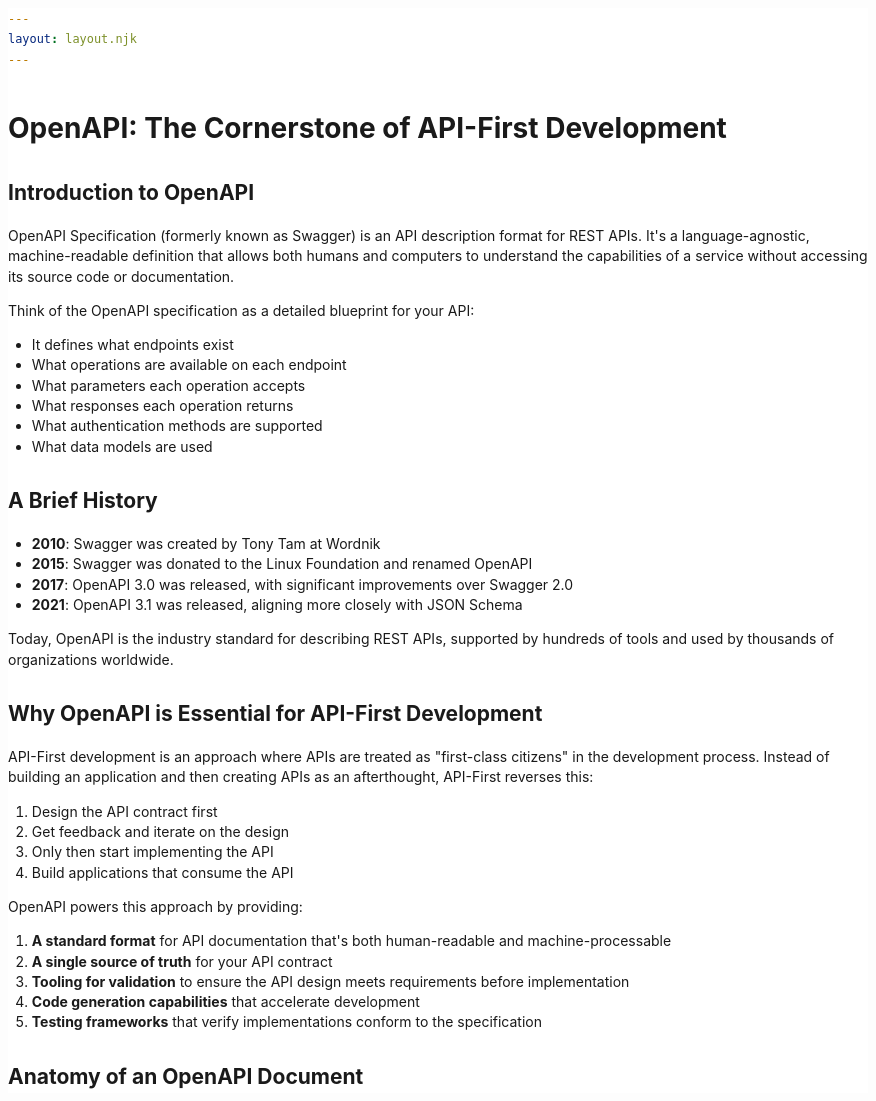 ```yaml
---
layout: layout.njk
---
```


# OpenAPI: The Cornerstone of API-First Development

## Introduction to OpenAPI

OpenAPI Specification (formerly known as Swagger) is an API description format for REST APIs. It's a language-agnostic, machine-readable definition that allows both humans and computers to understand the capabilities of a service without accessing its source code or documentation.

Think of the OpenAPI specification as a detailed blueprint for your API:
- It defines what endpoints exist
- What operations are available on each endpoint
- What parameters each operation accepts
- What responses each operation returns
- What authentication methods are supported
- What data models are used

## A Brief History

- **2010**: Swagger was created by Tony Tam at Wordnik
- **2015**: Swagger was donated to the Linux Foundation and renamed OpenAPI
- **2017**: OpenAPI 3.0 was released, with significant improvements over Swagger 2.0
- **2021**: OpenAPI 3.1 was released, aligning more closely with JSON Schema

Today, OpenAPI is the industry standard for describing REST APIs, supported by hundreds of tools and used by thousands of organizations worldwide.

## Why OpenAPI is Essential for API-First Development

API-First development is an approach where APIs are treated as "first-class citizens" in the development process. Instead of building an application and then creating APIs as an afterthought, API-First reverses this:

1. Design the API contract first
2. Get feedback and iterate on the design
3. Only then start implementing the API
4. Build applications that consume the API

OpenAPI powers this approach by providing:

1. **A standard format** for API documentation that's both human-readable and machine-processable
2. **A single source of truth** for your API contract
3. **Tooling for validation** to ensure the API design meets requirements before implementation
4. **Code generation capabilities** that accelerate development
5. **Testing frameworks** that verify implementations conform to the specification

## Anatomy of an OpenAPI Document
